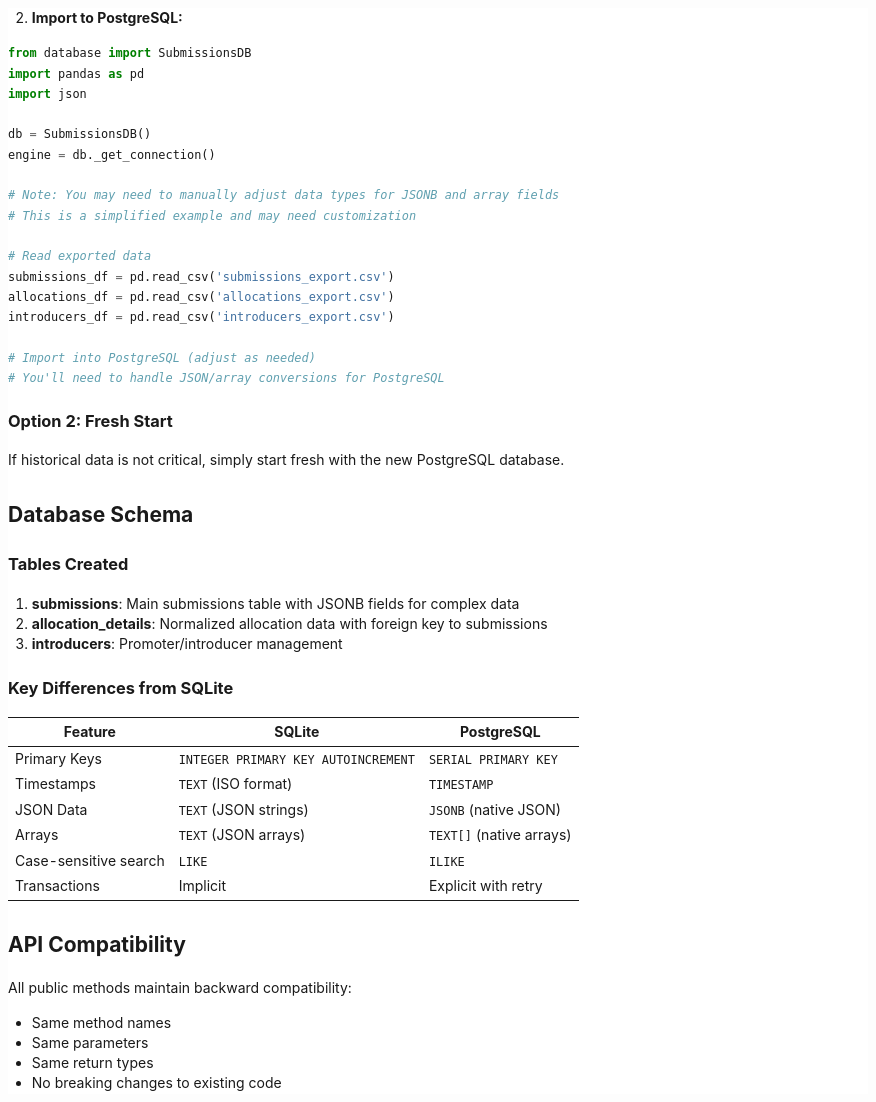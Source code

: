 
2. **Import to PostgreSQL:**
```python
from database import SubmissionsDB
import pandas as pd
import json

db = SubmissionsDB()
engine = db._get_connection()

# Note: You may need to manually adjust data types for JSONB and array fields
# This is a simplified example and may need customization

# Read exported data
submissions_df = pd.read_csv('submissions_export.csv')
allocations_df = pd.read_csv('allocations_export.csv')
introducers_df = pd.read_csv('introducers_export.csv')

# Import into PostgreSQL (adjust as needed)
# You'll need to handle JSON/array conversions for PostgreSQL
```

### Option 2: Fresh Start

If historical data is not critical, simply start fresh with the new PostgreSQL database.

## Database Schema

### Tables Created

1. **submissions**: Main submissions table with JSONB fields for complex data
2. **allocation_details**: Normalized allocation data with foreign key to submissions
3. **introducers**: Promoter/introducer management

### Key Differences from SQLite

| Feature | SQLite | PostgreSQL |
|---------|--------|------------|
| Primary Keys | `INTEGER PRIMARY KEY AUTOINCREMENT` | `SERIAL PRIMARY KEY` |
| Timestamps | `TEXT` (ISO format) | `TIMESTAMP` |
| JSON Data | `TEXT` (JSON strings) | `JSONB` (native JSON) |
| Arrays | `TEXT` (JSON arrays) | `TEXT[]` (native arrays) |
| Case-sensitive search | `LIKE` | `ILIKE` |
| Transactions | Implicit | Explicit with retry |

## API Compatibility

All public methods maintain backward compatibility:
- Same method names
- Same parameters
- Same return types
- No breaking changes to existing code
